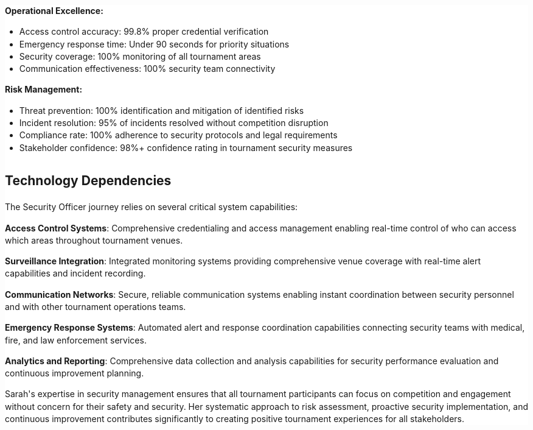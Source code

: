 **Operational Excellence:**

- Access control accuracy: 99.8% proper credential verification
- Emergency response time: Under 90 seconds for priority situations
- Security coverage: 100% monitoring of all tournament areas
- Communication effectiveness: 100% security team connectivity

**Risk Management:**

- Threat prevention: 100% identification and mitigation of identified risks
- Incident resolution: 95% of incidents resolved without competition disruption
- Compliance rate: 100% adherence to security protocols and legal requirements
- Stakeholder confidence: 98%+ confidence rating in tournament security measures

## Technology Dependencies

The Security Officer journey relies on several critical system capabilities:

**Access Control Systems**: Comprehensive credentialing and access management enabling
real-time control of who can access which areas throughout tournament venues.

**Surveillance Integration**: Integrated monitoring systems providing comprehensive venue
coverage with real-time alert capabilities and incident recording.

**Communication Networks**: Secure, reliable communication systems enabling instant
coordination between security personnel and with other tournament operations teams.

**Emergency Response Systems**: Automated alert and response coordination capabilities
connecting security teams with medical, fire, and law enforcement services.

**Analytics and Reporting**: Comprehensive data collection and analysis capabilities
for security performance evaluation and continuous improvement planning.

Sarah's expertise in security management ensures that all tournament participants can focus
on competition and engagement without concern for their safety and security. Her systematic
approach to risk assessment, proactive security implementation, and continuous improvement
contributes significantly to creating positive tournament experiences for all stakeholders.
